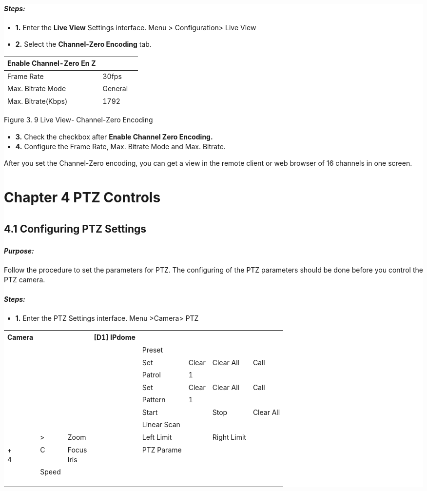 #### *Steps:*

- **1.** Enter the **Live View** Settings interface.
Menu > Configuration> Live View

- **2.** Select the **Channel-Zero Encoding** tab.

| Enable Channel-Zero En    Z |         |  |
|-----------------------------|---------|--|
| Frame Rate                  | 30fps   |  |
| Max. Bitrate Mode           | General |  |
| Max. Bitrate(Kbps)          | 1792    |  |

Figure 3. 9 Live View- Channel-Zero Encoding

- **3.** Check the checkbox after **Enable Channel Zero Encoding.**
- **4.** Configure the Frame Rate, Max. Bitrate Mode and Max. Bitrate.

After you set the Channel-Zero encoding, you can get a view in the remote client or web browser of 16 channels in one screen.

# **Chapter 4 PTZ Controls**

## **4.1 Configuring PTZ Settings**

#### *Purpose:*

Follow the procedure to set the parameters for PTZ. The configuring of the PTZ parameters should be done before you control the PTZ camera.

#### *Steps:*

- **1.** Enter the PTZ Settings interface.
Menu >Camera> PTZ

| Camera |       |               | [D1] IPdome |             |       |             |           |
|--------|-------|---------------|-------------|-------------|-------|-------------|-----------|
|        |       |               |             | Preset      |       |             |           |
|        |       |               |             | Set         | Clear | Clear All   | Call      |
|        |       |               |             | Patrol      | 1     |             |           |
|        |       |               |             | Set         | Clear | Clear All   | Call      |
|        |       |               |             | Pattern     | 1     |             |           |
|        |       |               |             | Start       |       | Stop        | Clear All |
|        |       |               |             | Linear Scan |       |             |           |
|        | >     | Zoom          |             | Left Limit  |       | Right Limit |           |
| +<br>4 | C     | Focus<br>Iris |             | PTZ Parame  |       |             |           |
|        | Speed |               |             |             |       |             |           |
|        |       |               |             |             |       |             |           |
|        |       |               |             |             |       |             |           |
|        |       |               |             |             |       |             |           |
